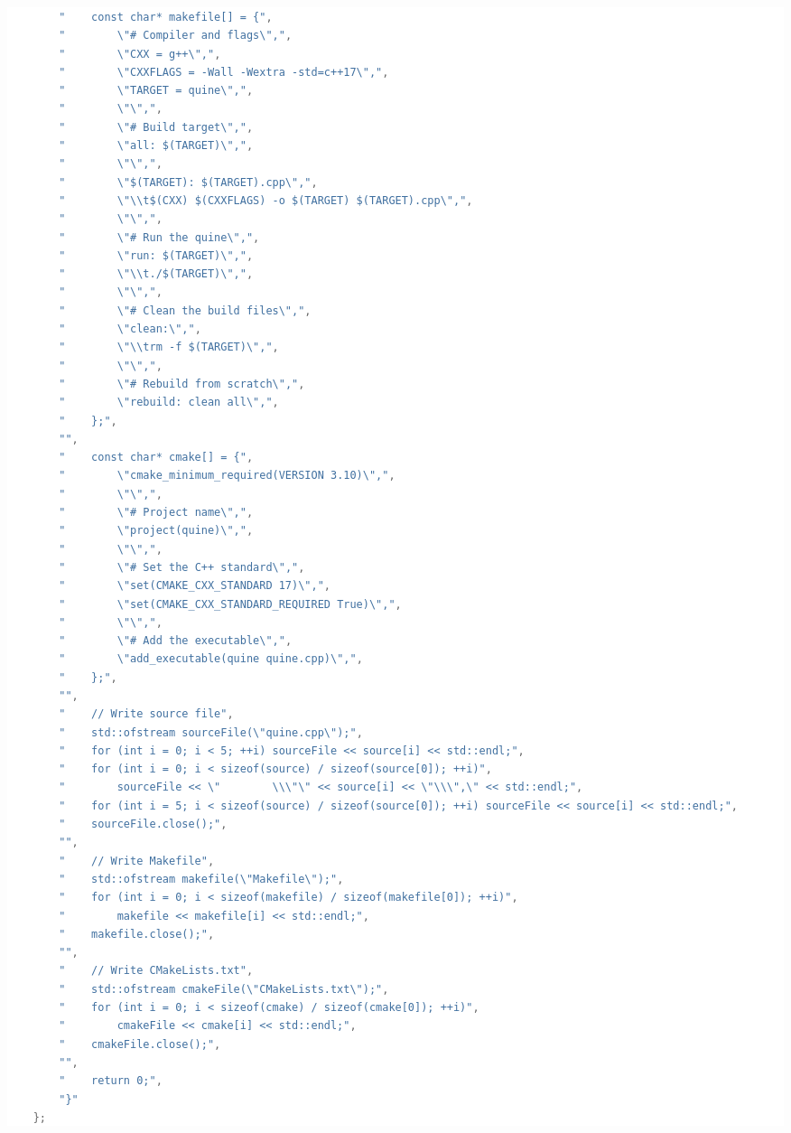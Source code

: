```cpp
        "    const char* makefile[] = {",
        "        \"# Compiler and flags\",",
        "        \"CXX = g++\",",
        "        \"CXXFLAGS = -Wall -Wextra -std=c++17\",",
        "        \"TARGET = quine\",",
        "        \"\",",
        "        \"# Build target\",",
        "        \"all: $(TARGET)\",",
        "        \"\",",
        "        \"$(TARGET): $(TARGET).cpp\",",
        "        \"\\t$(CXX) $(CXXFLAGS) -o $(TARGET) $(TARGET).cpp\",",
        "        \"\",",
        "        \"# Run the quine\",",
        "        \"run: $(TARGET)\",",
        "        \"\\t./$(TARGET)\",",
        "        \"\",",
        "        \"# Clean the build files\",",
        "        \"clean:\",",
        "        \"\\trm -f $(TARGET)\",",
        "        \"\",",
        "        \"# Rebuild from scratch\",",
        "        \"rebuild: clean all\",",
        "    };",
        "",
        "    const char* cmake[] = {",
        "        \"cmake_minimum_required(VERSION 3.10)\",",
        "        \"\",",
        "        \"# Project name\",",
        "        \"project(quine)\",",
        "        \"\",",
        "        \"# Set the C++ standard\",",
        "        \"set(CMAKE_CXX_STANDARD 17)\",",
        "        \"set(CMAKE_CXX_STANDARD_REQUIRED True)\",",
        "        \"\",",
        "        \"# Add the executable\",",
        "        \"add_executable(quine quine.cpp)\",",
        "    };",
        "",
        "    // Write source file",
        "    std::ofstream sourceFile(\"quine.cpp\");",
        "    for (int i = 0; i < 5; ++i) sourceFile << source[i] << std::endl;",
        "    for (int i = 0; i < sizeof(source) / sizeof(source[0]); ++i)",
        "        sourceFile << \"        \\\"\" << source[i] << \"\\\",\" << std::endl;",
        "    for (int i = 5; i < sizeof(source) / sizeof(source[0]); ++i) sourceFile << source[i] << std::endl;",
        "    sourceFile.close();",
        "",
        "    // Write Makefile",
        "    std::ofstream makefile(\"Makefile\");",
        "    for (int i = 0; i < sizeof(makefile) / sizeof(makefile[0]); ++i)",
        "        makefile << makefile[i] << std::endl;",
        "    makefile.close();",
        "",
        "    // Write CMakeLists.txt",
        "    std::ofstream cmakeFile(\"CMakeLists.txt\");",
        "    for (int i = 0; i < sizeof(cmake) / sizeof(cmake[0]); ++i)",
        "        cmakeFile << cmake[i] << std::endl;",
        "    cmakeFile.close();",
        "",
        "    return 0;",
        "}"
    };

```